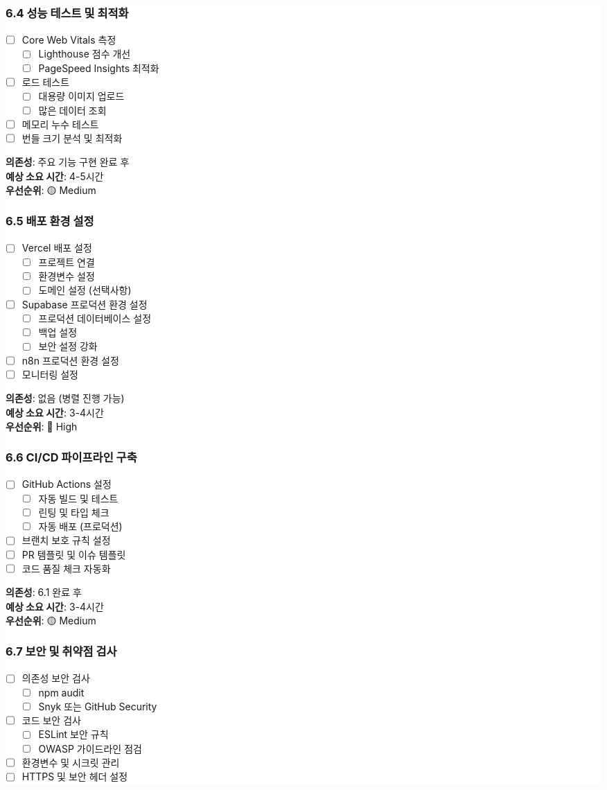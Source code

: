 ### 6.4 성능 테스트 및 최적화
- [ ] Core Web Vitals 측정
  - [ ] Lighthouse 점수 개선
  - [ ] PageSpeed Insights 최적화
- [ ] 로드 테스트
  - [ ] 대용량 이미지 업로드
  - [ ] 많은 데이터 조회
- [ ] 메모리 누수 테스트
- [ ] 번들 크기 분석 및 최적화

**의존성**: 주요 기능 구현 완료 후  
**예상 소요 시간**: 4-5시간  
**우선순위**: 🟡 Medium

### 6.5 배포 환경 설정
- [ ] Vercel 배포 설정
  - [ ] 프로젝트 연결
  - [ ] 환경변수 설정
  - [ ] 도메인 설정 (선택사항)
- [ ] Supabase 프로덕션 환경 설정
  - [ ] 프로덕션 데이터베이스 설정
  - [ ] 백업 설정
  - [ ] 보안 설정 강화
- [ ] n8n 프로덕션 환경 설정
- [ ] 모니터링 설정

**의존성**: 없음 (병렬 진행 가능)  
**예상 소요 시간**: 3-4시간  
**우선순위**: 🔴 High

### 6.6 CI/CD 파이프라인 구축
- [ ] GitHub Actions 설정
  - [ ] 자동 빌드 및 테스트
  - [ ] 린팅 및 타입 체크
  - [ ] 자동 배포 (프로덕션)
- [ ] 브랜치 보호 규칙 설정
- [ ] PR 템플릿 및 이슈 템플릿
- [ ] 코드 품질 체크 자동화

**의존성**: 6.1 완료 후  
**예상 소요 시간**: 3-4시간  
**우선순위**: 🟡 Medium

### 6.7 보안 및 취약점 검사
- [ ] 의존성 보안 검사
  - [ ] npm audit
  - [ ] Snyk 또는 GitHub Security
- [ ] 코드 보안 검사
  - [ ] ESLint 보안 규칙
  - [ ] OWASP 가이드라인 점검
- [ ] 환경변수 및 시크릿 관리
- [ ] HTTPS 및 보안 헤더 설정
